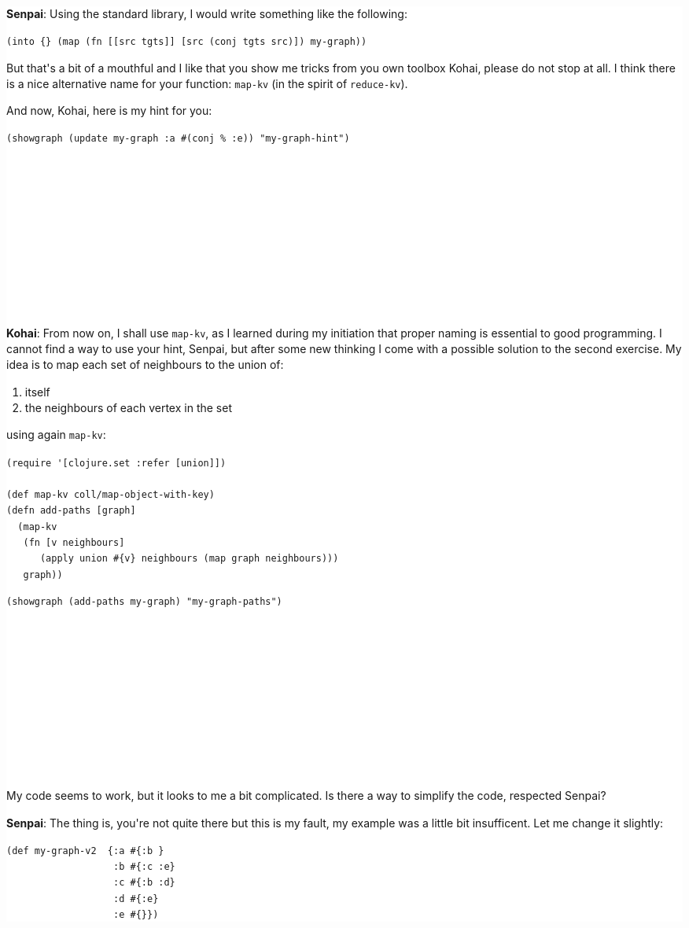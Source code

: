 
**Senpai**: Using the standard library, I would write something like the following:

```klipse
(into {} (map (fn [[src tgts]] [src (conj tgts src)]) my-graph))
```

But that's a bit of a mouthful and I like that you show me tricks from you own toolbox Kohai, please do not stop at all. I think there is a nice alternative name for your function: `map-kv`  (in the spirit of `reduce-kv`).

And now, Kohai, here is my hint for you:

```klipse
(showgraph (update my-graph :a #(conj % :e)) "my-graph-hint")
```

<div id="my-graph-hint" style="width: 100%; height: 200px; background-color: white;">
</div>

**Kohai**: From now on, I shall use `map-kv`, as I learned during my initiation that proper naming is essential to good programming. 
I cannot find a way to use your hint, Senpai, but after some new thinking I come with a possible solution to the second exercise. My idea is to map each set of neighbours to the union of:
1. itself
2. the neighbours of each vertex in the set 

using again `map-kv`:

```klipse
(require '[clojure.set :refer [union]])

(def map-kv coll/map-object-with-key)
(defn add-paths [graph]
  (map-kv
   (fn [v neighbours]
      (apply union #{v} neighbours (map graph neighbours)))
   graph)) 
```

```klipse
(showgraph (add-paths my-graph) "my-graph-paths")
```

<div id="my-graph-paths" style="width: 100%; height: 200px; background-color: white;">
</div>

My code seems to work, but it looks to me a bit complicated. Is there a way to simplify the code, respected Senpai?

**Senpai**: The thing is, you're not quite there but this is my fault, my example was a little bit insufficent.  Let me change it slightly:

```klipse
(def my-graph-v2  {:a #{:b }
                   :b #{:c :e}
                   :c #{:b :d}
                   :d #{:e}
                   :e #{}})
```
